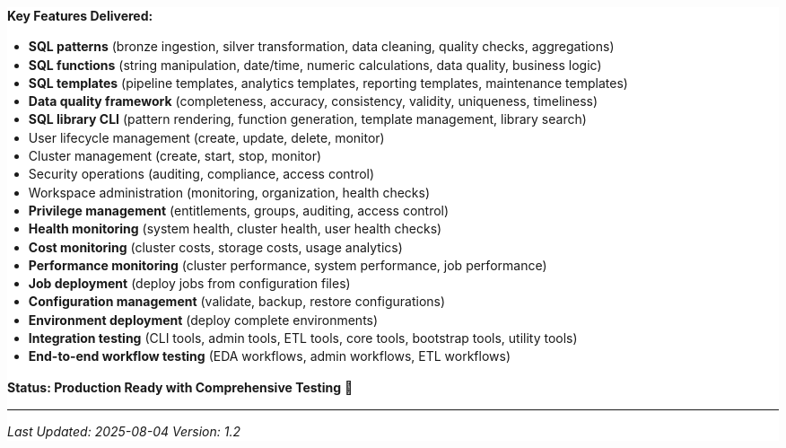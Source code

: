 **Key Features Delivered:**
- **SQL patterns** (bronze ingestion, silver transformation, data cleaning, quality checks, aggregations)
- **SQL functions** (string manipulation, date/time, numeric calculations, data quality, business logic)
- **SQL templates** (pipeline templates, analytics templates, reporting templates, maintenance templates)
- **Data quality framework** (completeness, accuracy, consistency, validity, uniqueness, timeliness)
- **SQL library CLI** (pattern rendering, function generation, template management, library search)
- User lifecycle management (create, update, delete, monitor)
- Cluster management (create, start, stop, monitor)
- Security operations (auditing, compliance, access control)
- Workspace administration (monitoring, organization, health checks)
- **Privilege management** (entitlements, groups, auditing, access control)
- **Health monitoring** (system health, cluster health, user health checks)
- **Cost monitoring** (cluster costs, storage costs, usage analytics)
- **Performance monitoring** (cluster performance, system performance, job performance)
- **Job deployment** (deploy jobs from configuration files)
- **Configuration management** (validate, backup, restore configurations)
- **Environment deployment** (deploy complete environments)
- **Integration testing** (CLI tools, admin tools, ETL tools, core tools, bootstrap tools, utility tools)
- **End-to-end workflow testing** (EDA workflows, admin workflows, ETL workflows)

**Status: Production Ready with Comprehensive Testing** 🚀

---

*Last Updated: 2025-08-04*
*Version: 1.2* 